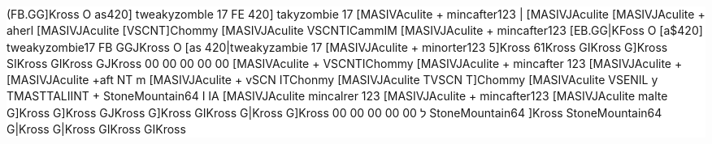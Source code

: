 (FB.GG]Kross O as420] tweakyzomble 17
FE 420] takyzombie 17
[MASIVAculite + mincafter123
| [MASIVJAculite
[MASIVJAculite + aherl
[MASIVJAculite
[VSCNT]Chommy
[MASIVJAculite
VSCNTICammIM
[MASIVJAculite + mincafter123
[EB.GG|KFoss O [a$420] tweakyzombie17
FB GGJKross O [as 420|tweakyzambie 17
[MASIVJAculite + minorter123
5]Kross
61Kross
GIKross
G]Kross
SIKross
GIKross
GJKross
00
00
00
00
00
[MASIVAculite + VSCNTIChommy
[MASIVJAculite + mincafter 123
[MASIVJAculite +
[MASIVJAculite +aft
NT m
[MASIVJAculite + vSCN ITChonmy
[MASIVJAculite
TVSCN T]Chommy
[MASIVAculite
VSENIL y
TMASTTALIINT +
StoneMountain64
I IA
[MASIVJAculite
mincalrer 123
[MASIVJAculite + mincafter123
[MASIVJAculite
malte
G]Kross
G]Kross
GJKross
G]Kross
GIKross
G|Kross
G]Kross
ל
00
00
00
00
00
StoneMountain64
]Kross
StoneMountain64
G|Kross
G|Kross
GIKross
GIKross